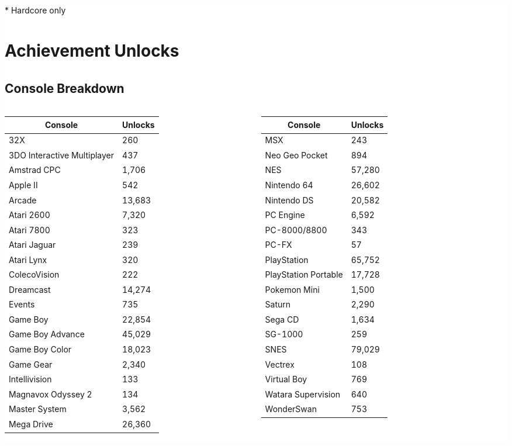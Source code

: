 \* Hardcore only

# Achievement Unlocks

## Console Breakdown 
<div>
    <div style='width:49%;display:inline-block;float:left'>
    <table><thead><tr><th>Console</th><th>Unlocks</th></tr></thead><tbody>
        <tr><td>32X</td><td>260</td></tr>
        <tr><td>3DO Interactive Multiplayer</td><td>437</td></tr>
        <tr><td>Amstrad CPC</td><td>1,706</td></tr>
        <tr><td>Apple II</td><td>542</td></tr>
        <tr><td>Arcade</td><td>13,683</td></tr>
        <tr><td>Atari 2600</td><td>7,320</td></tr>
        <tr><td>Atari 7800</td><td>323</td></tr>
        <tr><td>Atari Jaguar</td><td>239</td></tr>
        <tr><td>Atari Lynx</td><td>320</td></tr>
        <tr><td>ColecoVision</td><td>222</td></tr>
        <tr><td>Dreamcast</td><td>14,274</td></tr>
        <tr><td>Events</td><td>735</td></tr>
        <tr><td>Game Boy</td><td>22,854</td></tr>
        <tr><td>Game Boy Advance</td><td>45,029</td></tr>
        <tr><td>Game Boy Color</td><td>18,023</td></tr>
        <tr><td>Game Gear</td><td>2,340</td></tr>
        <tr><td>Intellivision</td><td>133</td></tr>
        <tr><td>Magnavox Odyssey 2</td><td>134</td></tr>
        <tr><td>Master System</td><td>3,562</td></tr>
        <tr><td>Mega Drive</td><td>26,360</td></tr>
    </tbody></table>
    </div> <div style='width:49%;display:inline-block;float:right'>
    <table><thead><tr><th>Console</th><th>Unlocks</th></tr></thead><tbody>
        <tr><td>MSX</td><td>243</td></tr>
        <tr><td>Neo Geo Pocket</td><td>894</td></tr>
        <tr><td>NES</td><td>57,280</td></tr>
        <tr><td>Nintendo 64</td><td>26,602</td></tr>
        <tr><td>Nintendo DS</td><td>20,582</td></tr>
        <tr><td>PC Engine</td><td>6,592</td></tr>
        <tr><td>PC-8000/8800</td><td>343</td></tr>
        <tr><td>PC-FX</td><td>57</td></tr>
        <tr><td>PlayStation</td><td>65,752</td></tr>
        <tr><td>PlayStation Portable</td><td>17,728</td></tr>
        <tr><td>Pokemon Mini</td><td>1,500</td></tr>
        <tr><td>Saturn</td><td>2,290</td></tr>
        <tr><td>Sega CD</td><td>1,634</td></tr>
        <tr><td>SG-1000</td><td>259</td></tr>
        <tr><td>SNES</td><td>79,029</td></tr>
        <tr><td>Vectrex</td><td>108</td></tr>
        <tr><td>Virtual Boy</td><td>769</td></tr>
        <tr><td>Watara Supervision</td><td>640</td></tr>
        <tr><td>WonderSwan</td><td>753</td></tr>
    </tbody></table>
    </div>
</div>
<br clear="left"/>
